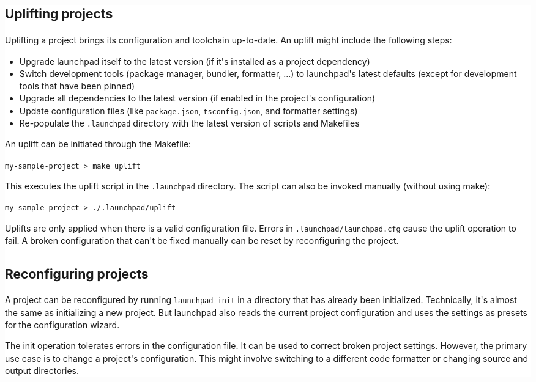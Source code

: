 ## Uplifting projects

Uplifting a project brings its configuration and toolchain up-to-date. An uplift might include the following steps:

- Upgrade launchpad itself to the latest version (if it's installed as a project dependency)
- Switch development tools (package manager, bundler, formatter, ...) to launchpad's latest defaults (except for development tools that have been pinned)
- Upgrade all dependencies to the latest version (if enabled in the project's configuration)
- Update configuration files (like `package.json`, `tsconfig.json`, and formatter settings)
- Re-populate the `.launchpad` directory with the latest version of scripts and Makefiles

An uplift can be initiated through the Makefile:

```
my-sample-project > make uplift
```

This executes the uplift script in the `.launchpad` directory. The script can also be invoked manually (without using make):

```
my-sample-project > ./.launchpad/uplift
```

Uplifts are only applied when there is a valid configuration file. Errors in `.launchpad/launchpad.cfg` cause the uplift operation to fail. A broken configuration that can't be fixed manually can be reset by reconfiguring the project.

## Reconfiguring projects

A project can be reconfigured by running `launchpad init` in a directory that has already been initialized. Technically, it's almost the same as initializing a new project. But launchpad also reads the current project configuration and uses the settings as presets for the configuration wizard.

The init operation tolerates errors in the configuration file. It can be used to correct broken project settings. However, the primary use case is to change a project's configuration. This might involve switching to a different code formatter or changing source and output directories.

